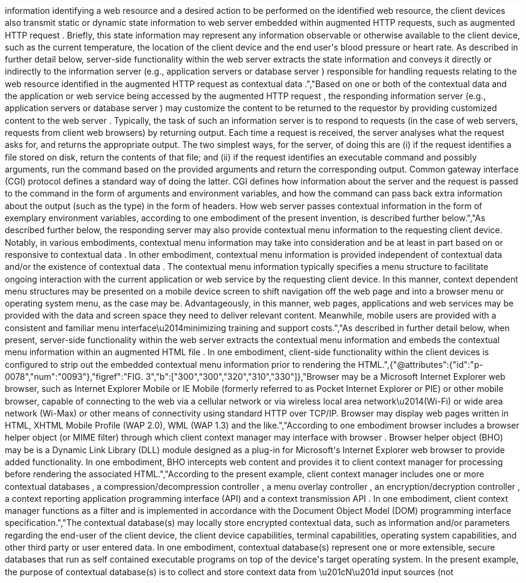 information identifying a web resource and a desired action to be performed on the identified web resource, the client devices  also transmit static or dynamic state information to web server  embedded within augmented HTTP requests, such as augmented HTTP request . Briefly, this state information may represent any information observable or otherwise available to the client device, such as the current temperature, the location of the client device and the end user's blood pressure or heart rate. As described in further detail below, server-side functionality within the web server  extracts the state information and conveys it directly or indirectly to the information server (e.g., application servers  or database server ) responsible for handling requests relating to the web resource identified in the augmented HTTP request  as contextual data .","Based on one or both of the contextual data  and the application or web service being accessed by the augmented HTTP request , the responding information server (e.g., application servers  or database server ) may customize the content to be returned to the requestor by providing customized content  to the web server . Typically, the task of such an information server is to respond to requests (in the case of web servers, requests from client web browsers) by returning output. Each time a request is received, the server analyses what the request asks for, and returns the appropriate output. The two simplest ways, for the server, of doing this are (i) if the request identifies a file stored on disk, return the contents of that file; and (ii) if the request identifies an executable command and possibly arguments, run the command based on the provided arguments and return the corresponding output. Common gateway interface (CGI) protocol  defines a standard way of doing the latter. CGI defines how information about the server and the request is passed to the command in the form of arguments and environment variables, and how the command can pass back extra information about the output (such as the type) in the form of headers. How web server  passes contextual information  in the form of exemplary environment variables, according to one embodiment of the present invention, is described further below.","As described further below, the responding server may also provide contextual menu information  to the requesting client device. Notably, in various embodiments, contextual menu information  may take into consideration and be at least in part based on or responsive to contextual data . In other embodiment, contextual menu information  is provided independent of contextual data  and\/or the existence of contextual data . The contextual menu information  typically specifies a menu structure to facilitate ongoing interaction with the current application or web service by the requesting client device. In this manner, context dependent menu structures may be presented on a mobile device screen to shift navigation off the web page and into a browser menu or operating system menu, as the case may be. Advantageously, in this manner, web pages, applications and web services may be provided with the data and screen space they need to deliver relevant content. Meanwhile, mobile users are provided with a consistent and familiar menu interface\u2014minimizing training and support costs.","As described in further detail below, when present, server-side functionality within the web server  extracts the contextual menu information  and embeds the contextual menu information  within an augmented HTML file . In one embodiment, client-side functionality within the client devices  is configured to strip out the embedded contextual menu information prior to rendering the HTML.",{"@attributes":{"id":"p-0078","num":"0093"},"figref":"FIG. 3","b":["300","300","320","310","330"]},"Browser  may be a Microsoft Internet Explorer web browser, such as Internet Explorer Mobile or IE Mobile (formerly referred to as Pocket Internet Explorer or PIE) or other mobile browser, capable of connecting to the web via a cellular network or via wireless local area network\u2014(Wi-Fi) or wide area network (Wi-Max) or other means of connectivity using standard HTTP over TCP\/IP. Browser  may display web pages written in HTML, XHTML Mobile Profile (WAP 2.0), WML (WAP 1.3) and the like.","According to one embodiment browser  includes a browser helper object  (or MIME filter) through which client context manager  may interface with browser . Browser helper object  (BHO) may be is a Dynamic Link Library (DLL) module designed as a plug-in for Microsoft's Internet Explorer web browser to provide added functionality. In one embodiment, BHO  intercepts web content and provides it to client context manager  for processing before rendering the associated HTML.","According to the present example, client context manager  includes one or more contextual databases , a compression\/decompression controller , a menu overlay controller , an encryption\/decryption controller , a context reporting application programming interface (API)  and a context transmission API . In one embodiment, client context manager  functions as a filter and is implemented in accordance with the Document Object Model (DOM) programming interface specification.","The contextual database(s)  may locally store encrypted contextual data, such as information and\/or parameters regarding the end-user of the client device, the client device capabilities, terminal capabilities, operating system capabilities, and other third party or user entered data. In one embodiment, contextual database(s)  represent one or more extensible, secure databases that run as self contained executable programs on top of the device's target operating system. In the present example, the purpose of contextual database(s)  is to collect and store context data from \u201cN\u201d input sources (not
